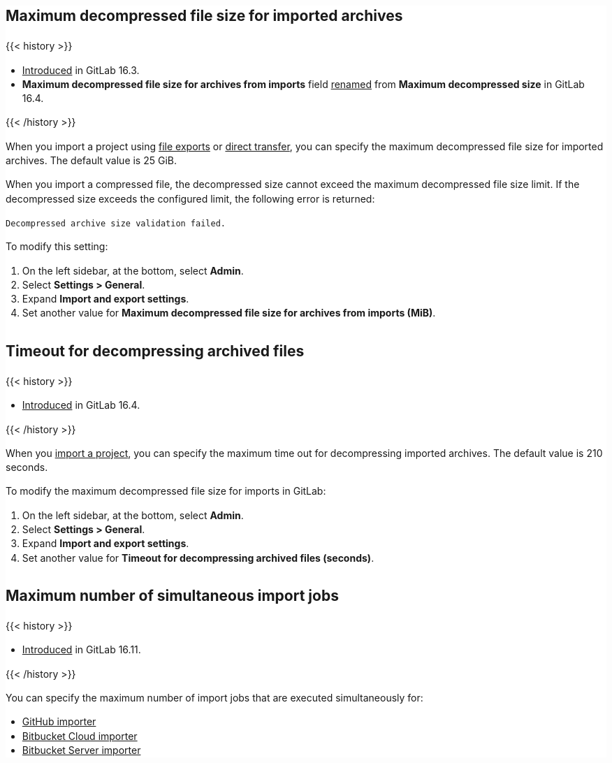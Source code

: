 ## Maximum decompressed file size for imported archives

{{< history >}}

- [Introduced](https://gitlab.com/gitlab-org/gitlab/-/merge_requests/128218) in GitLab 16.3.
- **Maximum decompressed file size for archives from imports** field [renamed](https://gitlab.com/gitlab-org/gitlab/-/merge_requests/130081) from **Maximum decompressed size** in GitLab 16.4.

{{< /history >}}

When you import a project using [file exports](../../user/project/settings/import_export.md) or
[direct transfer](../../user/group/import/_index.md), you can specify the
maximum decompressed file size for imported archives. The default value is 25 GiB.

When you import a compressed file, the decompressed size cannot exceed the maximum decompressed file size limit. If the
decompressed size exceeds the configured limit, the following error is returned:

```plaintext
Decompressed archive size validation failed.
```

To modify this setting:

1. On the left sidebar, at the bottom, select **Admin**.
1. Select **Settings > General**.
1. Expand **Import and export settings**.
1. Set another value for **Maximum decompressed file size for archives from imports (MiB)**.

## Timeout for decompressing archived files

{{< history >}}

- [Introduced](https://gitlab.com/gitlab-org/gitlab/-/merge_requests/128218) in GitLab 16.4.

{{< /history >}}

When you [import a project](../../user/project/settings/import_export.md), you can specify the maximum time out for decompressing imported archives. The default value is 210 seconds.

To modify the maximum decompressed file size for imports in GitLab:

1. On the left sidebar, at the bottom, select **Admin**.
1. Select **Settings > General**.
1. Expand **Import and export settings**.
1. Set another value for **Timeout for decompressing archived files (seconds)**.

## Maximum number of simultaneous import jobs

{{< history >}}

- [Introduced](https://gitlab.com/gitlab-org/gitlab/-/merge_requests/143875) in GitLab 16.11.

{{< /history >}}

You can specify the maximum number of import jobs that are executed simultaneously for:

- [GitHub importer](../../user/project/import/github.md)
- [Bitbucket Cloud importer](../../user/project/import/bitbucket.md)
- [Bitbucket Server importer](../../user/project/import/bitbucket_server.md)
